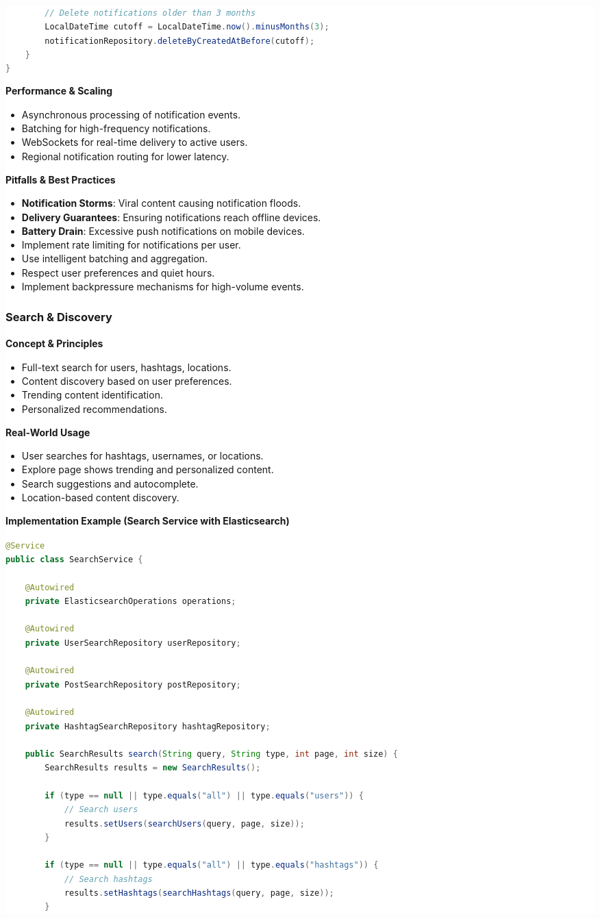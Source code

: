 ```java
        // Delete notifications older than 3 months
        LocalDateTime cutoff = LocalDateTime.now().minusMonths(3);
        notificationRepository.deleteByCreatedAtBefore(cutoff);
    }
}
```

**Performance & Scaling**
- Asynchronous processing of notification events.
- Batching for high-frequency notifications.
- WebSockets for real-time delivery to active users.
- Regional notification routing for lower latency.

**Pitfalls & Best Practices**
- **Notification Storms**: Viral content causing notification floods.
- **Delivery Guarantees**: Ensuring notifications reach offline devices.
- **Battery Drain**: Excessive push notifications on mobile devices.
- Implement rate limiting for notifications per user.
- Use intelligent batching and aggregation.
- Respect user preferences and quiet hours.
- Implement backpressure mechanisms for high-volume events.

### Search & Discovery

**Concept & Principles**
- Full-text search for users, hashtags, locations.
- Content discovery based on user preferences.
- Trending content identification.
- Personalized recommendations.

**Real-World Usage**
- User searches for hashtags, usernames, or locations.
- Explore page shows trending and personalized content.
- Search suggestions and autocomplete.
- Location-based content discovery.

**Implementation Example (Search Service with Elasticsearch)**

```java
@Service
public class SearchService {

    @Autowired
    private ElasticsearchOperations operations;
    
    @Autowired
    private UserSearchRepository userRepository;
    
    @Autowired
    private PostSearchRepository postRepository;
    
    @Autowired
    private HashtagSearchRepository hashtagRepository;
    
    public SearchResults search(String query, String type, int page, int size) {
        SearchResults results = new SearchResults();
        
        if (type == null || type.equals("all") || type.equals("users")) {
            // Search users
            results.setUsers(searchUsers(query, page, size));
        }
        
        if (type == null || type.equals("all") || type.equals("hashtags")) {
            // Search hashtags
            results.setHashtags(searchHashtags(query, page, size));
        }
```